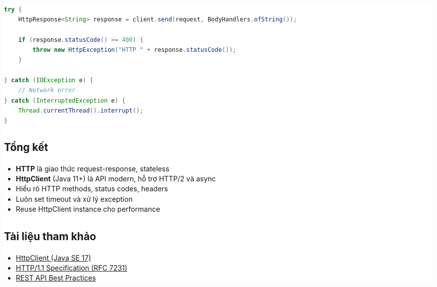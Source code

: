 ```java
try {
    HttpResponse<String> response = client.send(request, BodyHandlers.ofString());

    if (response.statusCode() >= 400) {
        throw new HttpException("HTTP " + response.statusCode());
    }

} catch (IOException e) {
    // Network error
} catch (InterruptedException e) {
    Thread.currentThread().interrupt();
}
```

## Tổng kết

- **HTTP** là giao thức request-response, stateless
- **HttpClient** (Java 11+) là API modern, hỗ trợ HTTP/2 và async
- Hiểu rõ HTTP methods, status codes, headers
- Luôn set timeout và xử lý exception
- Reuse HttpClient instance cho performance

## Tài liệu tham khảo

- [HttpClient (Java SE 17)](https://docs.oracle.com/en/java/javase/17/docs/api/java.net.http/java/net/http/HttpClient.html)
- [HTTP/1.1 Specification (RFC 7231)](https://tools.ietf.org/html/rfc7231)
- [REST API Best Practices](https://restfulapi.net/)
